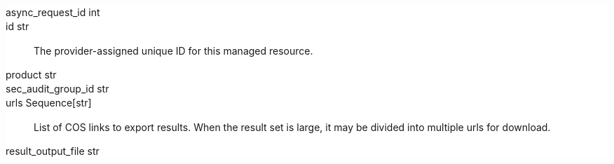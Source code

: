 </pulumi-choosable>
</div>

<div>
<pulumi-choosable type="language" values="python">
<dl class="resources-properties"><dt class="property-"
            title="">
        <span id="async_request_id_python">
<a data-swiftype-name="resource-property" data-swiftype-type="text" href="#async_request_id_python" style="color: inherit; text-decoration: inherit;">async_<wbr>request_<wbr>id</a>
</span>
        <span class="property-indicator"></span>
        <span class="property-type">int</span>
    </dt>
    <dd></dd><dt class="property-"
            title="">
        <span id="id_python">
<a data-swiftype-name="resource-property" data-swiftype-type="text" href="#id_python" style="color: inherit; text-decoration: inherit;">id</a>
</span>
        <span class="property-indicator"></span>
        <span class="property-type">str</span>
    </dt>
    <dd><p>The provider-assigned unique ID for this managed resource.</p>
</dd><dt class="property-"
            title="">
        <span id="product_python">
<a data-swiftype-name="resource-property" data-swiftype-type="text" href="#product_python" style="color: inherit; text-decoration: inherit;">product</a>
</span>
        <span class="property-indicator"></span>
        <span class="property-type">str</span>
    </dt>
    <dd></dd><dt class="property-"
            title="">
        <span id="sec_audit_group_id_python">
<a data-swiftype-name="resource-property" data-swiftype-type="text" href="#sec_audit_group_id_python" style="color: inherit; text-decoration: inherit;">sec_<wbr>audit_<wbr>group_<wbr>id</a>
</span>
        <span class="property-indicator"></span>
        <span class="property-type">str</span>
    </dt>
    <dd></dd><dt class="property-"
            title="">
        <span id="urls_python">
<a data-swiftype-name="resource-property" data-swiftype-type="text" href="#urls_python" style="color: inherit; text-decoration: inherit;">urls</a>
</span>
        <span class="property-indicator"></span>
        <span class="property-type">Sequence[str]</span>
    </dt>
    <dd><p>List of COS links to export results. When the result set is large, it may be divided into multiple urls for download.</p>
</dd><dt class="property-"
            title="">
        <span id="result_output_file_python">
<a data-swiftype-name="resource-property" data-swiftype-type="text" href="#result_output_file_python" style="color: inherit; text-decoration: inherit;">result_<wbr>output_<wbr>file</a>
</span>
        <span class="property-indicator"></span>
        <span class="property-type">str</span>
    </dt>
    <dd></dd></dl>
</pulumi-choosable>